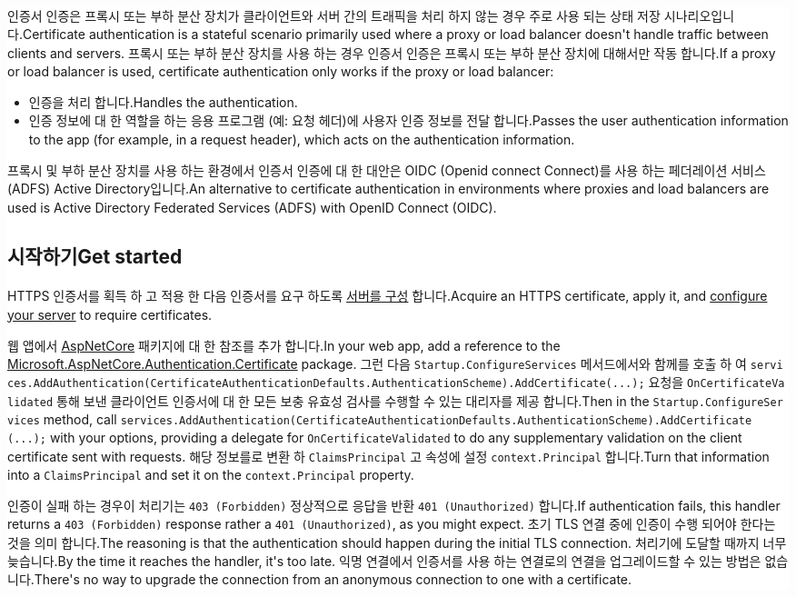 <span data-ttu-id="65f1a-109">인증서 인증은 프록시 또는 부하 분산 장치가 클라이언트와 서버 간의 트래픽을 처리 하지 않는 경우 주로 사용 되는 상태 저장 시나리오입니다.</span><span class="sxs-lookup"><span data-stu-id="65f1a-109">Certificate authentication is a stateful scenario primarily used where a proxy or load balancer doesn't handle traffic between clients and servers.</span></span> <span data-ttu-id="65f1a-110">프록시 또는 부하 분산 장치를 사용 하는 경우 인증서 인증은 프록시 또는 부하 분산 장치에 대해서만 작동 합니다.</span><span class="sxs-lookup"><span data-stu-id="65f1a-110">If a proxy or load balancer is used, certificate authentication only works if the proxy or load balancer:</span></span>

* <span data-ttu-id="65f1a-111">인증을 처리 합니다.</span><span class="sxs-lookup"><span data-stu-id="65f1a-111">Handles the authentication.</span></span>
* <span data-ttu-id="65f1a-112">인증 정보에 대 한 역할을 하는 응용 프로그램 (예: 요청 헤더)에 사용자 인증 정보를 전달 합니다.</span><span class="sxs-lookup"><span data-stu-id="65f1a-112">Passes the user authentication information to the app (for example, in a request header), which acts on the authentication information.</span></span>

<span data-ttu-id="65f1a-113">프록시 및 부하 분산 장치를 사용 하는 환경에서 인증서 인증에 대 한 대안은 OIDC (Openid connect Connect)를 사용 하는 페더레이션 서비스 (ADFS) Active Directory입니다.</span><span class="sxs-lookup"><span data-stu-id="65f1a-113">An alternative to certificate authentication in environments where proxies and load balancers are used is Active Directory Federated Services (ADFS) with OpenID Connect (OIDC).</span></span>

## <a name="get-started"></a><span data-ttu-id="65f1a-114">시작하기</span><span class="sxs-lookup"><span data-stu-id="65f1a-114">Get started</span></span>

<span data-ttu-id="65f1a-115">HTTPS 인증서를 획득 하 고 적용 한 다음 인증서를 요구 하도록 [서버를 구성](#configure-your-server-to-require-certificates) 합니다.</span><span class="sxs-lookup"><span data-stu-id="65f1a-115">Acquire an HTTPS certificate, apply it, and [configure your server](#configure-your-server-to-require-certificates) to require certificates.</span></span>

<span data-ttu-id="65f1a-116">웹 앱에서 [AspNetCore](https://www.nuget.org/packages/Microsoft.AspNetCore.Authentication.Certificate) 패키지에 대 한 참조를 추가 합니다.</span><span class="sxs-lookup"><span data-stu-id="65f1a-116">In your web app, add a reference to the [Microsoft.AspNetCore.Authentication.Certificate](https://www.nuget.org/packages/Microsoft.AspNetCore.Authentication.Certificate) package.</span></span> <span data-ttu-id="65f1a-117">그런 다음 `Startup.ConfigureServices` 메서드에서와 함께를 호출 하 여 `services.AddAuthentication(CertificateAuthenticationDefaults.AuthenticationScheme).AddCertificate(...);` 요청을 `OnCertificateValidated` 통해 보낸 클라이언트 인증서에 대 한 모든 보충 유효성 검사를 수행할 수 있는 대리자를 제공 합니다.</span><span class="sxs-lookup"><span data-stu-id="65f1a-117">Then in the `Startup.ConfigureServices` method, call `services.AddAuthentication(CertificateAuthenticationDefaults.AuthenticationScheme).AddCertificate(...);` with your options, providing a delegate for `OnCertificateValidated` to do any supplementary validation on the client certificate sent with requests.</span></span> <span data-ttu-id="65f1a-118">해당 정보를로 변환 하 `ClaimsPrincipal` 고 속성에 설정 `context.Principal` 합니다.</span><span class="sxs-lookup"><span data-stu-id="65f1a-118">Turn that information into a `ClaimsPrincipal` and set it on the `context.Principal` property.</span></span>

<span data-ttu-id="65f1a-119">인증이 실패 하는 경우이 처리기는 `403 (Forbidden)` 정상적으로 응답을 반환 `401 (Unauthorized)` 합니다.</span><span class="sxs-lookup"><span data-stu-id="65f1a-119">If authentication fails, this handler returns a `403 (Forbidden)` response rather a `401 (Unauthorized)`, as you might expect.</span></span> <span data-ttu-id="65f1a-120">초기 TLS 연결 중에 인증이 수행 되어야 한다는 것을 의미 합니다.</span><span class="sxs-lookup"><span data-stu-id="65f1a-120">The reasoning is that the authentication should happen during the initial TLS connection.</span></span> <span data-ttu-id="65f1a-121">처리기에 도달할 때까지 너무 늦습니다.</span><span class="sxs-lookup"><span data-stu-id="65f1a-121">By the time it reaches the handler, it's too late.</span></span> <span data-ttu-id="65f1a-122">익명 연결에서 인증서를 사용 하는 연결로의 연결을 업그레이드할 수 있는 방법은 없습니다.</span><span class="sxs-lookup"><span data-stu-id="65f1a-122">There's no way to upgrade the connection from an anonymous connection to one with a certificate.</span></span>
